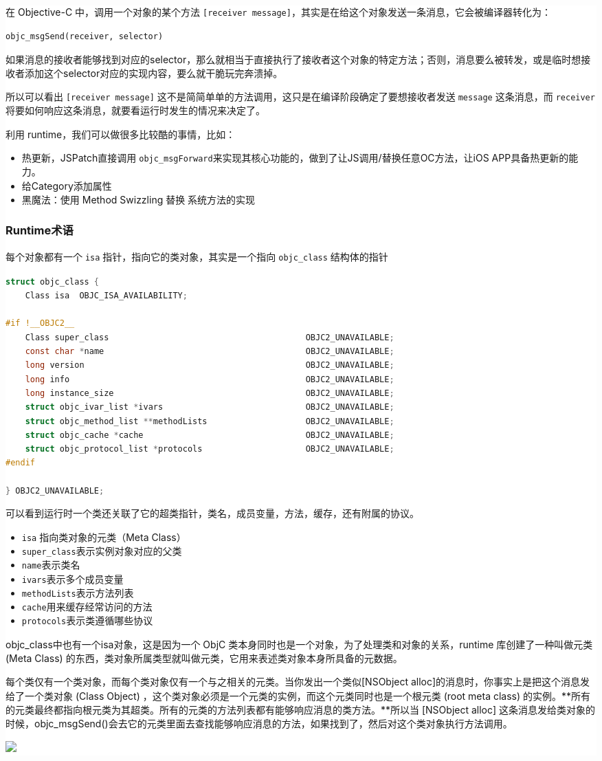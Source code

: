 在 Objective-C 中，调用一个对象的某个方法 `[receiver message]`，其实是在给这个对象发送一条消息，它会被编译器转化为：

	objc_msgSend(receiver, selector)
	
如果消息的接收者能够找到对应的selector，那么就相当于直接执行了接收者这个对象的特定方法；否则，消息要么被转发，或是临时想接收者添加这个selector对应的实现内容，要么就干脆玩完奔溃掉。

所以可以看出 `[receiver message]` 这不是简简单单的方法调用，这只是在编译阶段确定了要想接收者发送 `message` 这条消息，而 `receiver` 将要如何响应这条消息，就要看运行时发生的情况来决定了。

利用 runtime，我们可以做很多比较酷的事情，比如：

* 热更新，JSPatch直接调用 `objc_msgForward`来实现其核心功能的，做到了让JS调用/替换任意OC方法，让iOS APP具备热更新的能力。
* 给Category添加属性
* 黑魔法：使用 Method Swizzling 替换 系统方法的实现 

### Runtime术语

每个对象都有一个 `isa` 指针，指向它的类对象，其实是一个指向 `objc_class` 结构体的指针

```objective-c
struct objc_class {
    Class isa  OBJC_ISA_AVAILABILITY;

#if !__OBJC2__
    Class super_class                                        OBJC2_UNAVAILABLE;
    const char *name                                         OBJC2_UNAVAILABLE;
    long version                                             OBJC2_UNAVAILABLE;
    long info                                                OBJC2_UNAVAILABLE;
    long instance_size                                       OBJC2_UNAVAILABLE;
    struct objc_ivar_list *ivars                             OBJC2_UNAVAILABLE;
    struct objc_method_list **methodLists                    OBJC2_UNAVAILABLE;
    struct objc_cache *cache                                 OBJC2_UNAVAILABLE;
    struct objc_protocol_list *protocols                     OBJC2_UNAVAILABLE;
#endif

} OBJC2_UNAVAILABLE;
```

可以看到运行时一个类还关联了它的超类指针，类名，成员变量，方法，缓存，还有附属的协议。

* `isa` 指向类对象的元类（Meta Class）
* `super_class`表示实例对象对应的父类
* `name`表示类名
* `ivars`表示多个成员变量
* `methodLists`表示方法列表
* `cache`用来缓存经常访问的方法
* `protocols`表示类遵循哪些协议

objc_class中也有一个isa对象，这是因为一个 ObjC 类本身同时也是一个对象，为了处理类和对象的关系，runtime 库创建了一种叫做元类 (Meta Class) 的东西，类对象所属类型就叫做元类，它用来表述类对象本身所具备的元数据。

每个类仅有一个类对象，而每个类对象仅有一个与之相关的元类。当你发出一个类似[NSObject alloc]的消息时，你事实上是把这个消息发给了一个类对象 (Class Object) ，这个类对象必须是一个元类的实例，而这个元类同时也是一个根元类 (root meta class) 的实例。**所有的元类最终都指向根元类为其超类。所有的元类的方法列表都有能够响应消息的类方法。**所以当 [NSObject alloc] 这条消息发给类对象的时候，objc_msgSend()会去它的元类里面去查找能够响应消息的方法，如果找到了，然后对这个类对象执行方法调用。

![](http://7ni3rk.com1.z0.glb.clouddn.com/Runtime/class-diagram.jpg)
